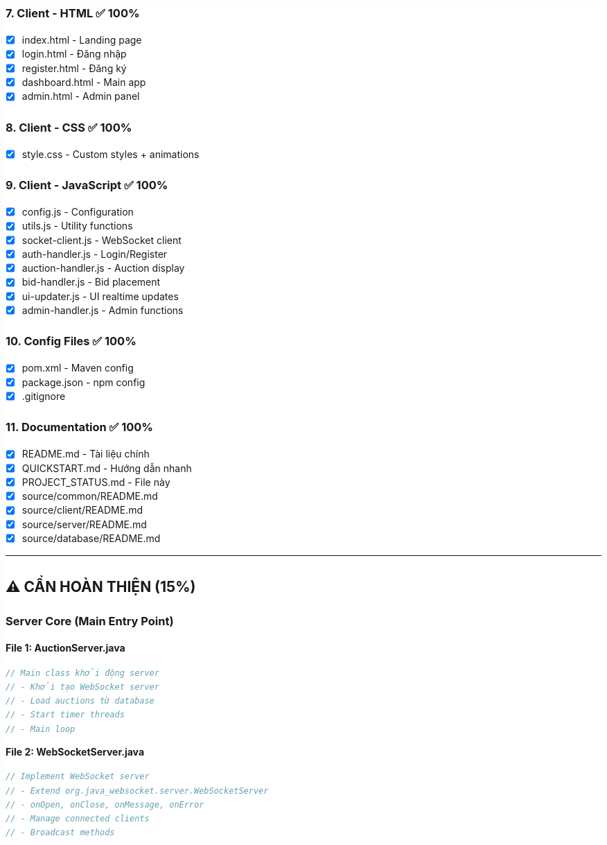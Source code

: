 ### 7. Client - HTML ✅ 100%
- [x] index.html - Landing page
- [x] login.html - Đăng nhập
- [x] register.html - Đăng ký
- [x] dashboard.html - Main app
- [x] admin.html - Admin panel

### 8. Client - CSS ✅ 100%
- [x] style.css - Custom styles + animations

### 9. Client - JavaScript ✅ 100%
- [x] config.js - Configuration
- [x] utils.js - Utility functions
- [x] socket-client.js - WebSocket client
- [x] auth-handler.js - Login/Register
- [x] auction-handler.js - Auction display
- [x] bid-handler.js - Bid placement
- [x] ui-updater.js - UI realtime updates
- [x] admin-handler.js - Admin functions

### 10. Config Files ✅ 100%
- [x] pom.xml - Maven config
- [x] package.json - npm config
- [x] .gitignore

### 11. Documentation ✅ 100%
- [x] README.md - Tài liệu chính
- [x] QUICKSTART.md - Hướng dẫn nhanh
- [x] PROJECT_STATUS.md - File này
- [x] source/common/README.md
- [x] source/client/README.md
- [x] source/server/README.md
- [x] source/database/README.md

---

## ⚠️ CẦN HOÀN THIỆN (15%)

### Server Core (Main Entry Point)

**File 1: AuctionServer.java**
```java
// Main class khởi động server
// - Khởi tạo WebSocket server
// - Load auctions từ database
// - Start timer threads
// - Main loop
```

**File 2: WebSocketServer.java**
```java
// Implement WebSocket server
// - Extend org.java_websocket.server.WebSocketServer
// - onOpen, onClose, onMessage, onError
// - Manage connected clients
// - Broadcast methods
```

